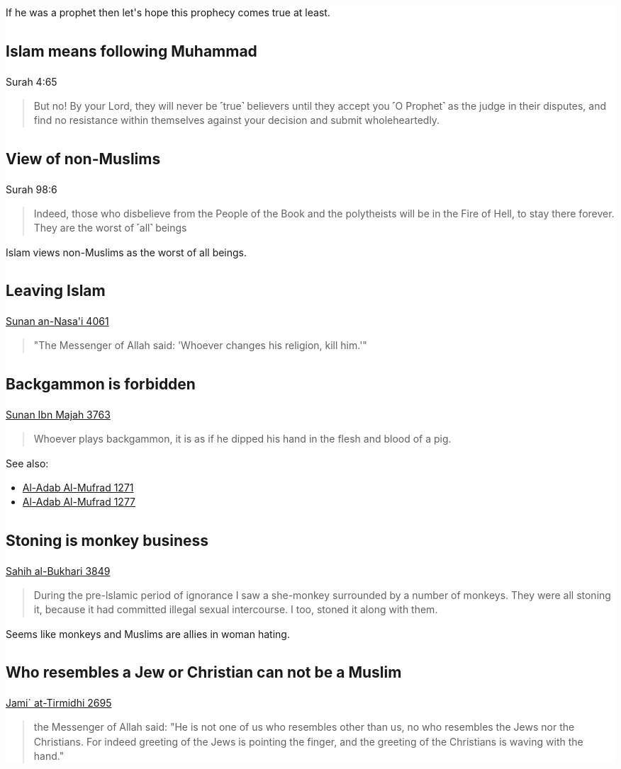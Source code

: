 If he was a prophet then let's hope this prophecy comes true at least.

## Islam means following Muhammad 

Surah 4:65

> But no! By your Lord, they will never be ˹true˺ believers until they accept you ˹O Prophet˺ as the judge in their disputes, and find no resistance within themselves against your decision and submit wholeheartedly.

## View of non-Muslims

Surah 98:6

> Indeed, those who disbelieve from the People of the Book and the polytheists will be in the Fire of Hell, to stay there forever. They are the worst of ˹all˺ beings

Islam views non-Muslims as the worst of all beings.

## Leaving Islam

[Sunan an-Nasa'i 4061](https://sunnah.com/nasai:4061)

> "The Messenger of Allah said: 'Whoever changes his religion, kill him.'"


## Backgammon is forbidden

[Sunan Ibn Majah 3763](https://sunnah.com/ibnmajah:3763)

> Whoever plays backgammon, it is as if he dipped his hand in the flesh and blood of a pig.

See also:

- [Al-Adab Al-Mufrad 1271](https://sunnah.com/adab:1271)
- [Al-Adab Al-Mufrad 1277](https://sunnah.com/adab:1277)

## Stoning is monkey business 

[Sahih al-Bukhari 3849](https://sunnah.com/bukhari:3849)

> During the pre-lslamic period of ignorance I saw a she-monkey surrounded by a number of monkeys. They were all stoning it, because it had committed illegal sexual intercourse. I too, stoned it along with them.

Seems like monkeys and Muslims are allies in woman hating.



## Who resembles a Jew or Christian can not be a Muslim 

[Jami` at-Tirmidhi 2695](https://sunnah.com/tirmidhi:2695)

> the Messenger of Allah said: "He is not one of us who resembles other than us, no who resembles the Jews nor the Christians. For indeed greeting of the Jews is pointing the finger, and the greeting of the Christians is waving with the hand."
